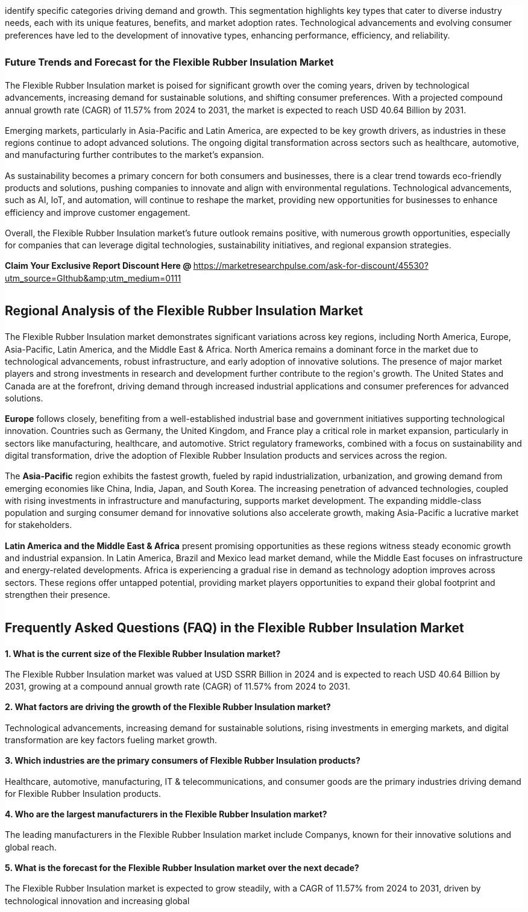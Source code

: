 identify specific categories driving demand and growth. This segmentation highlights key types that cater to diverse industry needs, each with its unique features, benefits, and market adoption rates. Technological advancements and evolving consumer preferences have led to the development of innovative types, enhancing performance, efficiency, and reliability.</p><h3>Future Trends and Forecast for the Flexible Rubber Insulation Market</h3><p>The Flexible Rubber Insulation market is poised for significant growth over the coming years, driven by technological advancements, increasing demand for sustainable solutions, and shifting consumer preferences. With a projected compound annual growth rate (CAGR) of 11.57% from 2024 to 2031, the market is expected to reach USD 40.64 Billion by 2031.</p><p>Emerging markets, particularly in Asia-Pacific and Latin America, are expected to be key growth drivers, as industries in these regions continue to adopt advanced solutions. The ongoing digital transformation across sectors such as healthcare, automotive, and manufacturing further contributes to the market&rsquo;s expansion.</p><p>As sustainability becomes a primary concern for both consumers and businesses, there is a clear trend towards eco-friendly products and solutions, pushing companies to innovate and align with environmental regulations. Technological advancements, such as AI, IoT, and automation, will continue to reshape the market, providing new opportunities for businesses to enhance efficiency and improve customer engagement.</p><p>Overall, the Flexible Rubber Insulation market&rsquo;s future outlook remains positive, with numerous growth opportunities, especially for companies that can leverage digital technologies, sustainability initiatives, and regional expansion strategies.</p><p><strong>Claim Your Exclusive Report Discount Here @ </strong><a href="https://marketresearchpulse.com/ask-for-discount/45530?utm_source=GIthub&amp;utm_medium=0111">https://marketresearchpulse.com/ask-for-discount/45530?utm_source=GIthub&amp;utm_medium=0111</a></p><h2><strong>Regional Analysis of the Flexible Rubber Insulation Market</strong></h2><p>The Flexible Rubber Insulation market demonstrates significant variations across key regions, including North America, Europe, Asia-Pacific, Latin America, and the Middle East &amp; Africa. North America remains a dominant force in the market due to technological advancements, robust infrastructure, and early adoption of innovative solutions. The presence of major market players and strong investments in research and development further contribute to the region's growth. The United States and Canada are at the forefront, driving demand through increased industrial applications and consumer preferences for advanced solutions.</p><p><strong>Europe</strong> follows closely, benefiting from a well-established industrial base and government initiatives supporting technological innovation. Countries such as Germany, the United Kingdom, and France play a critical role in market expansion, particularly in sectors like manufacturing, healthcare, and automotive. Strict regulatory frameworks, combined with a focus on sustainability and digital transformation, drive the adoption of Flexible Rubber Insulation products and services across the region.</p><p>The <strong>Asia-Pacific</strong> region exhibits the fastest growth, fueled by rapid industrialization, urbanization, and growing demand from emerging economies like China, India, Japan, and South Korea. The increasing penetration of advanced technologies, coupled with rising investments in infrastructure and manufacturing, supports market development. The expanding middle-class population and surging consumer demand for innovative solutions also accelerate growth, making Asia-Pacific a lucrative market for stakeholders.</p><p><strong>Latin America and the Middle East &amp; Africa</strong> present promising opportunities as these regions witness steady economic growth and industrial expansion. In Latin America, Brazil and Mexico lead market demand, while the Middle East focuses on infrastructure and energy-related developments. Africa is experiencing a gradual rise in demand as technology adoption improves across sectors. These regions offer untapped potential, providing market players opportunities to expand their global footprint and strengthen their presence.</p><h2><strong>Frequently Asked Questions (FAQ) in the Flexible Rubber Insulation Market</strong></h2><p><strong>1. What is the current size of the Flexible Rubber Insulation market?</strong></p><p>The Flexible Rubber Insulation market was valued at USD SSRR Billion in 2024 and is expected to reach USD 40.64 Billion by 2031, growing at a compound annual growth rate (CAGR) of 11.57% from 2024 to 2031.</p><p><strong>2. What factors are driving the growth of the Flexible Rubber Insulation market?</strong></p><p>Technological advancements, increasing demand for sustainable solutions, rising investments in emerging markets, and digital transformation are key factors fueling market growth.</p><p><strong>3. Which industries are the primary consumers of Flexible Rubber Insulation products?</strong></p><p>Healthcare, automotive, manufacturing, IT &amp; telecommunications, and consumer goods are the primary industries driving demand for Flexible Rubber Insulation products.</p><p><strong>4. Who are the largest manufacturers in the Flexible Rubber Insulation market?</strong></p><p>The leading manufacturers in the Flexible Rubber Insulation market include Companys, known for their innovative solutions and global reach.</p><p><strong>5. What is the forecast for the Flexible Rubber Insulation market over the next decade?</strong></p><p>The Flexible Rubber Insulation market is expected to grow steadily, with a CAGR of 11.57% from 2024 to 2031, driven by technological innovation and increasing global